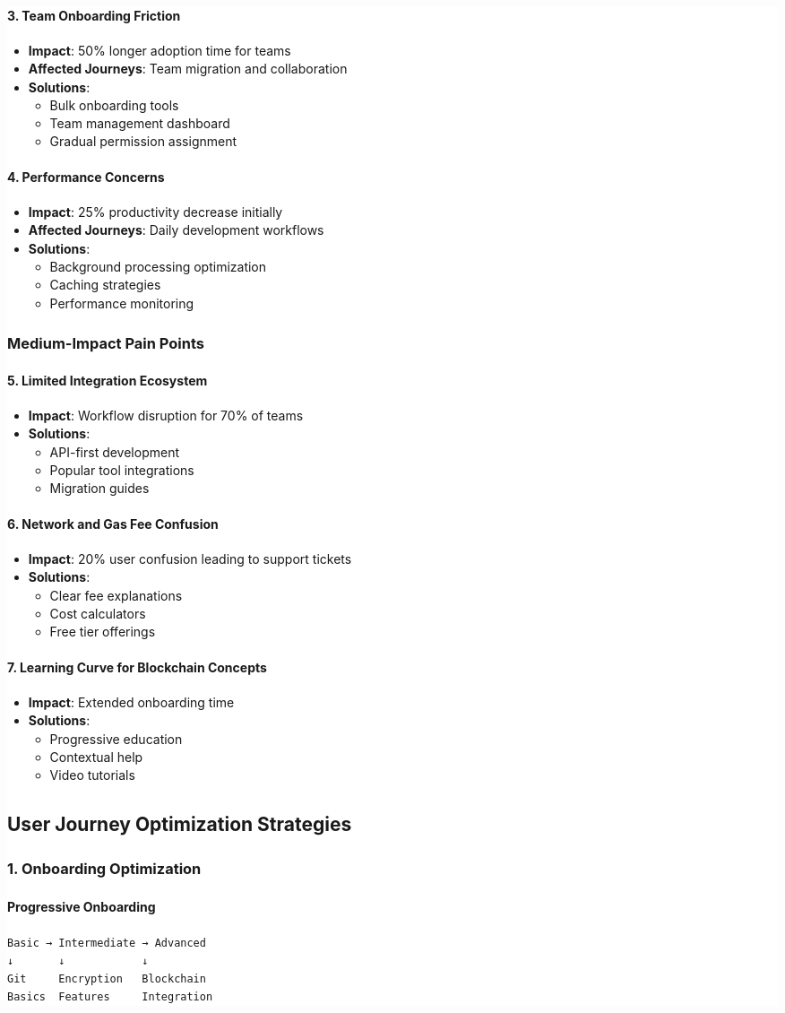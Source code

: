#### 3. Team Onboarding Friction
- **Impact**: 50% longer adoption time for teams
- **Affected Journeys**: Team migration and collaboration
- **Solutions**:
  - Bulk onboarding tools
  - Team management dashboard
  - Gradual permission assignment

#### 4. Performance Concerns
- **Impact**: 25% productivity decrease initially
- **Affected Journeys**: Daily development workflows
- **Solutions**:
  - Background processing optimization
  - Caching strategies
  - Performance monitoring

### Medium-Impact Pain Points

#### 5. Limited Integration Ecosystem
- **Impact**: Workflow disruption for 70% of teams
- **Solutions**:
  - API-first development
  - Popular tool integrations
  - Migration guides

#### 6. Network and Gas Fee Confusion
- **Impact**: 20% user confusion leading to support tickets
- **Solutions**:
  - Clear fee explanations
  - Cost calculators
  - Free tier offerings

#### 7. Learning Curve for Blockchain Concepts
- **Impact**: Extended onboarding time
- **Solutions**:
  - Progressive education
  - Contextual help
  - Video tutorials

## User Journey Optimization Strategies

### 1. Onboarding Optimization

#### Progressive Onboarding
```
Basic → Intermediate → Advanced
↓       ↓            ↓
Git     Encryption   Blockchain
Basics  Features     Integration
```
